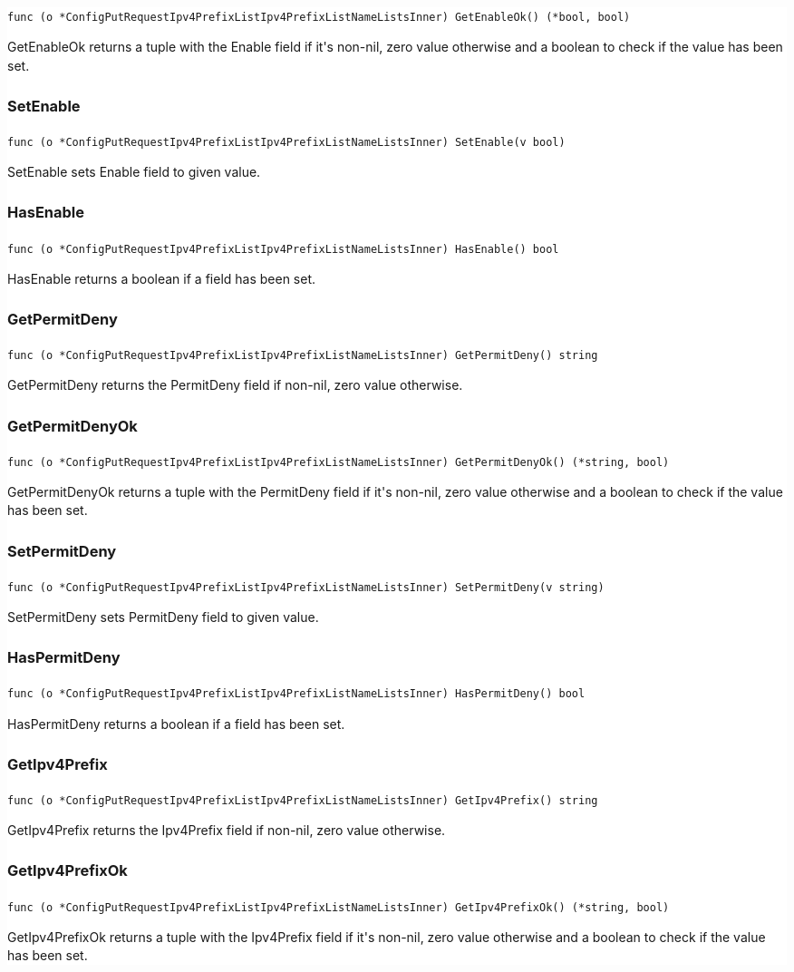 `func (o *ConfigPutRequestIpv4PrefixListIpv4PrefixListNameListsInner) GetEnableOk() (*bool, bool)`

GetEnableOk returns a tuple with the Enable field if it's non-nil, zero value otherwise
and a boolean to check if the value has been set.

### SetEnable

`func (o *ConfigPutRequestIpv4PrefixListIpv4PrefixListNameListsInner) SetEnable(v bool)`

SetEnable sets Enable field to given value.

### HasEnable

`func (o *ConfigPutRequestIpv4PrefixListIpv4PrefixListNameListsInner) HasEnable() bool`

HasEnable returns a boolean if a field has been set.

### GetPermitDeny

`func (o *ConfigPutRequestIpv4PrefixListIpv4PrefixListNameListsInner) GetPermitDeny() string`

GetPermitDeny returns the PermitDeny field if non-nil, zero value otherwise.

### GetPermitDenyOk

`func (o *ConfigPutRequestIpv4PrefixListIpv4PrefixListNameListsInner) GetPermitDenyOk() (*string, bool)`

GetPermitDenyOk returns a tuple with the PermitDeny field if it's non-nil, zero value otherwise
and a boolean to check if the value has been set.

### SetPermitDeny

`func (o *ConfigPutRequestIpv4PrefixListIpv4PrefixListNameListsInner) SetPermitDeny(v string)`

SetPermitDeny sets PermitDeny field to given value.

### HasPermitDeny

`func (o *ConfigPutRequestIpv4PrefixListIpv4PrefixListNameListsInner) HasPermitDeny() bool`

HasPermitDeny returns a boolean if a field has been set.

### GetIpv4Prefix

`func (o *ConfigPutRequestIpv4PrefixListIpv4PrefixListNameListsInner) GetIpv4Prefix() string`

GetIpv4Prefix returns the Ipv4Prefix field if non-nil, zero value otherwise.

### GetIpv4PrefixOk

`func (o *ConfigPutRequestIpv4PrefixListIpv4PrefixListNameListsInner) GetIpv4PrefixOk() (*string, bool)`

GetIpv4PrefixOk returns a tuple with the Ipv4Prefix field if it's non-nil, zero value otherwise
and a boolean to check if the value has been set.
